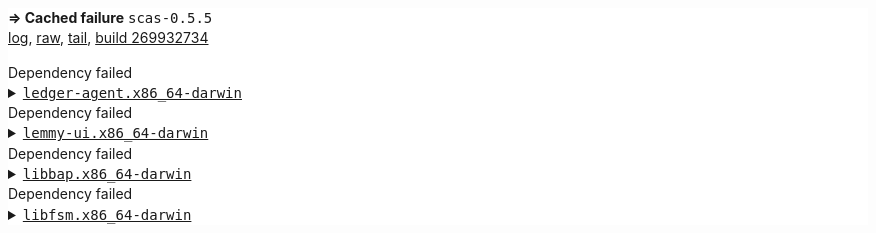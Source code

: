 <b>=> Cached failure</b> <tt>scas-0.5.5</tt> <br /> <a href='https://hydra.nixos.org/build/270317607/nixlog/1'>log</a>, <a href='https://hydra.nixos.org/build/270317607/nixlog/1/raw'>raw</a>, <a href='https://hydra.nixos.org/build/270317607/nixlog/1/tail'>tail</a>, <a href='https://hydra.nixos.org/build/269932734'>build 269932734</a>
</li>
</ul>
</details>
</td>
<td>Dependency failed</td>
</tr>
<tr>
<td>
<details><summary>
<tt><a href='https://hydra.nixos.org/build/270330215'>ledger-agent.x86_64-darwin</a></tt>
</summary></details>
</td>
<td>Dependency failed</td>
</tr>
<tr>
<td>
<details><summary>
<tt><a href='https://hydra.nixos.org/build/271462245'>lemmy-ui.x86_64-darwin</a></tt>
</summary></details>
</td>
<td>Dependency failed</td>
</tr>
<tr>
<td>
<details><summary>
<tt><a href='https://hydra.nixos.org/build/270281967'>libbap.x86_64-darwin</a></tt>
</summary></details>
</td>
<td>Dependency failed</td>
</tr>
<tr>
<td>
<details><summary>
<tt><a href='https://hydra.nixos.org/build/270378295'>libfsm.x86_64-darwin</a></tt>